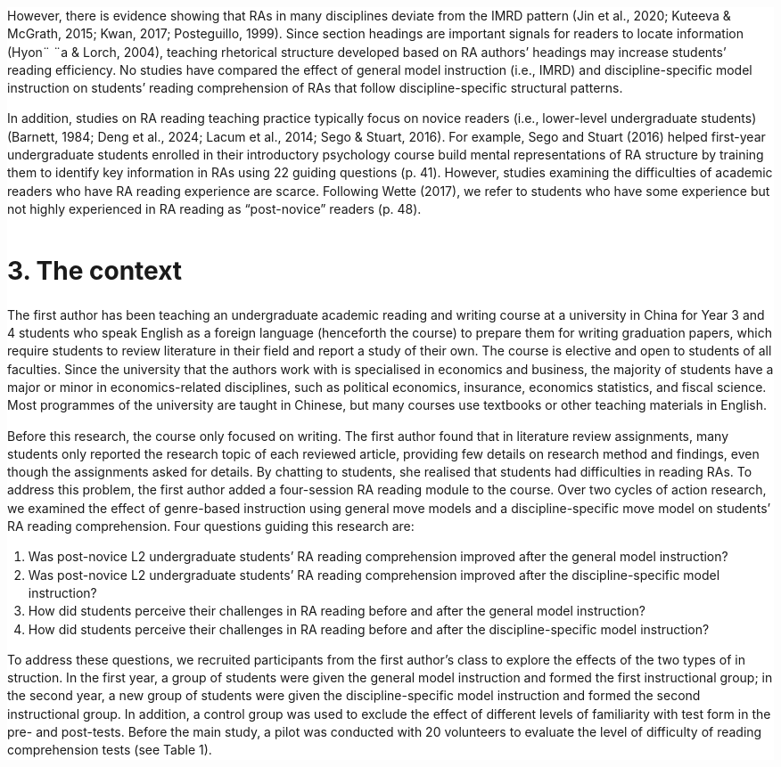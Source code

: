 However, there is evidence showing that RAs in many disciplines deviate from the IMRD pattern (Jin et al., 2020; Kuteeva & McGrath, 2015; Kwan, 2017; Posteguillo, 1999). Since section headings are important signals for readers to locate information (Hyon¨ ¨a & Lorch, 2004), teaching rhetorical structure developed based on RA authors’ headings may increase students’ reading efficiency. No studies have compared the effect of general model instruction (i.e., IMRD) and discipline-specific model instruction on students’ reading comprehension of RAs that follow discipline-specific structural patterns.

In addition, studies on RA reading teaching practice typically focus on novice readers (i.e., lower-level undergraduate students) (Barnett, 1984; Deng et al., 2024; Lacum et al., 2014; Sego & Stuart, 2016). For example, Sego and Stuart (2016) helped first-year undergraduate students enrolled in their introductory psychology course build mental representations of RA structure by training them to identify key information in RAs using 22 guiding questions (p. 41). However, studies examining the difficulties of academic readers who have RA reading experience are scarce. Following Wette (2017), we refer to students who have some experience but not highly experienced in RA reading as “post-novice” readers (p. 48).

# 3. The context

The first author has been teaching an undergraduate academic reading and writing course at a university in China for Year 3 and 4 students who speak English as a foreign language (henceforth the course) to prepare them for writing graduation papers, which require students to review literature in their field and report a study of their own. The course is elective and open to students of all faculties. Since the university that the authors work with is specialised in economics and business, the majority of students have a major or minor in economics-related disciplines, such as political economics, insurance, economics statistics, and fiscal science. Most programmes of the university are taught in Chinese, but many courses use textbooks or other teaching materials in English.

Before this research, the course only focused on writing. The first author found that in literature review assignments, many students only reported the research topic of each reviewed article, providing few details on research method and findings, even though the assignments asked for details. By chatting to students, she realised that students had difficulties in reading RAs. To address this problem, the first author added a four-session RA reading module to the course. Over two cycles of action research, we examined the effect of genre-based instruction using general move models and a discipline-specific move model on students’ RA reading comprehension. Four questions guiding this research are:

1) Was post-novice L2 undergraduate students’ RA reading comprehension improved after the general model instruction?   
2) Was post-novice L2 undergraduate students’ RA reading comprehension improved after the discipline-specific model instruction?   
3) How did students perceive their challenges in RA reading before and after the general model instruction?   
4) How did students perceive their challenges in RA reading before and after the discipline-specific model instruction?

To address these questions, we recruited participants from the first author’s class to explore the effects of the two types of in struction. In the first year, a group of students were given the general model instruction and formed the first instructional group; in the second year, a new group of students were given the discipline-specific model instruction and formed the second instructional group. In addition, a control group was used to exclude the effect of different levels of familiarity with test form in the pre- and post-tests. Before the main study, a pilot was conducted with 20 volunteers to evaluate the level of difficulty of reading comprehension tests (see Table 1).
